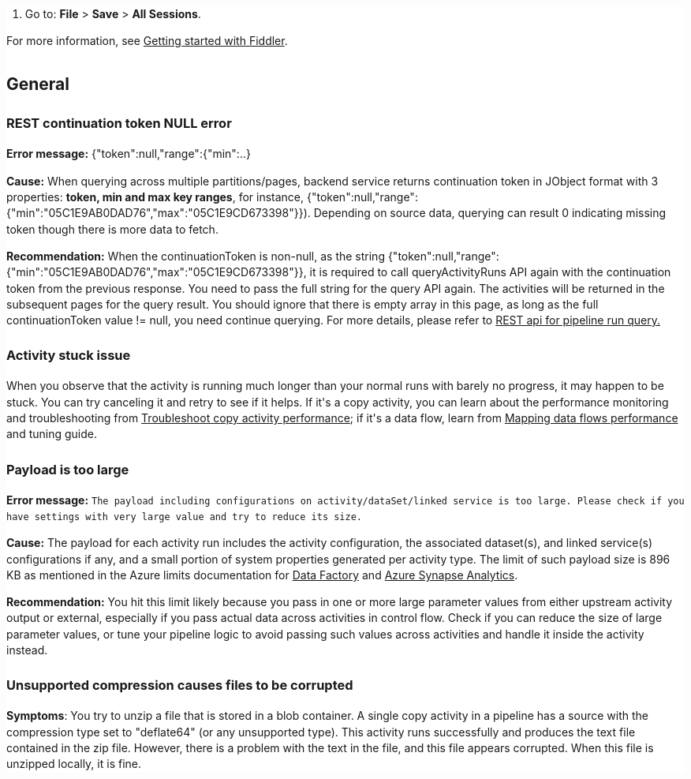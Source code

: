 1. Go to: **File** > **Save** > **All Sessions**.

For more information, see [Getting started with Fiddler](https://docs.telerik.com/fiddler/Configure-Fiddler/Tasks/ConfigureFiddler).

## General

### REST continuation token NULL error 

**Error message:** {\"token\":null,\"range\":{\"min\":\..}

**Cause:** When querying across multiple partitions/pages, backend service  returns continuation token in JObject format with 3 properties: **token, min and max key ranges**,  for instance, {\"token\":null,\"range\":{\"min\":\"05C1E9AB0DAD76\",\"max":\"05C1E9CD673398"}}). Depending on source data, querying can result 0 indicating missing token though there is more data to fetch.

**Recommendation:** When the continuationToken is non-null, as the string {\"token\":null,\"range\":{\"min\":\"05C1E9AB0DAD76\",\"max":\"05C1E9CD673398"}}, it is required  to call queryActivityRuns API again with the continuation token from the previous response. You need to pass the full string for the query API again. The activities will be returned in the subsequent pages for the query result. You should ignore that there is empty array in this page, as long as the full continuationToken value != null, you need continue querying. For more details, please refer to [REST api for pipeline run query.](/rest/api/datafactory/activity-runs/query-by-pipeline-run) 


### Activity stuck issue

When you observe that the activity is running much longer than your normal runs with barely no progress, it may happen to be stuck. You can try canceling it and retry to see if it helps. If it's a copy activity, you can learn about the performance monitoring and troubleshooting from [Troubleshoot copy activity performance](copy-activity-performance-troubleshooting.md); if it's a data flow, learn from [Mapping data flows performance](concepts-data-flow-performance.md) and tuning guide.

### Payload is too large

**Error message:** `The payload including configurations on activity/dataSet/linked service is too large. Please check if you have settings with very large value and try to reduce its size.`

**Cause:** The payload for each activity run includes the activity configuration, the associated dataset(s), and linked service(s) configurations if any, and a small portion of system properties generated per activity type. The limit of such payload size is 896 KB as mentioned in the Azure limits documentation for [Data Factory](../azure-resource-manager/management/azure-subscription-service-limits.md#data-factory-limits) and [Azure Synapse Analytics](../azure-resource-manager/management/azure-subscription-service-limits.md#azure-synapse-analytics-limits).

**Recommendation:** You hit this limit likely because you pass in one or more large parameter values from either upstream activity output or external, especially if you pass actual data across activities in control flow. Check if you can reduce the size of large parameter values, or tune your pipeline logic to avoid passing such values across activities and handle it inside the activity instead.

### Unsupported compression causes files to be corrupted

**Symptoms**: You try to unzip a file that is stored in a blob container. A single copy activity in a pipeline has a source with the compression type set to "deflate64" (or any unsupported type). This activity runs successfully and produces the text file contained in the zip file. However, there is a problem with the text in the file, and this file appears corrupted. When this file is unzipped locally, it is fine.
